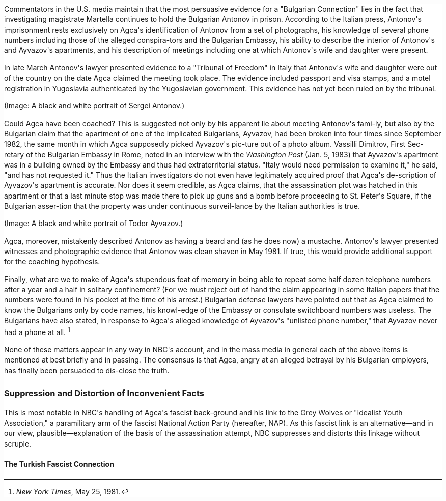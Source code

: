 Commentators in the U.S. media maintain that the most persuasive evidence for a "Bulgarian Connection" lies in the fact that investigating magistrate Martella continues to hold the Bulgarian Antonov in prison. According to the Italian press, Antonov's imprisonment rests exclusively on Agca's identification of Antonov from a set of photographs, his knowledge of several phone numbers including those of the alleged conspira-tors and the Bulgarian Embassy, his ability to describe the interior of Antonov's and Ayvazov's apartments, and his description of meetings including one at which Antonov's wife and daughter were present.

In late March Antonov's lawyer presented evidence to a "Tribunal of Freedom" in Italy that Antonov's wife and daughter were out of the country on the date Agca claimed the meeting took place. The evidence included passport and visa stamps, and a motel registration in Yugoslavia authenticated by the Yugoslavian government. This evidence has not yet been ruled on by the tribunal.

(Image: A black and white portrait of Sergei Antonov.)

Could Agca have been coached? This is suggested not only by his apparent lie about meeting Antonov's fami-ly, but also by the Bulgarian claim that the apartment of one of the implicated Bulgarians, Ayvazov, had been broken into four times since September 1982, the same month in which Agca supposedly picked Ayvazov's pic-ture out of a photo album. Vassilli Dimitrov, First Sec-retary of the Bulgarian Embassy in Rome, noted in an interview with the _Washington Post_ (Jan. 5, 1983) that Ayvazov's apartment was in a building owned by the Embassy and thus had extraterritorial status. "Italy would need permission to examine it," he said, "and has not requested it." Thus the Italian investigators do not even have legitimately acquired proof that Agca's de-scription of Ayvazov's apartment is accurate. Nor does it seem credible, as Agca claims, that the assassination plot was hatched in this apartment or that a last minute stop was made there to pick up guns and a bomb before proceeding to St. Peter's Square, if the Bulgarian asser-tion that the property was under continuous surveil-lance by the Italian authorities is true.

(Image: A black and white portrait of Todor Ayvazov.)

Agca, moreover, mistakenly described Antonov as having a beard and (as he does now) a mustache. Antonov's lawyer presented witnesses and photographic evidence that Antonov was clean shaven in May 1981. If true, this would provide additional support for the coaching hypothesis.

Finally, what are we to make of Agca's stupendous feat of memory in being able to repeat some half dozen telephone numbers after a year and a half in solitary confinement? (For we must reject out of hand the claim appearing in some Italian papers that the numbers were found in his pocket at the time of his arrest.) Bulgarian defense lawyers have pointed out that as Agca claimed to know the Bulgarians only by code names, his knowl-edge of the Embassy or consulate switchboard numbers was useless. The Bulgarians have also stated, in response to Agca's alleged knowledge of Ayvazov's "unlisted phone number," that Ayvazov never had a phone at all. [^7]

None of these matters appear in any way in NBC's account, and in the mass media in general each of the above items is mentioned at best briefly and in passing. The consensus is that Agca, angry at an alleged betrayal by his Bulgarian employers, has finally been persuaded to dis-close the truth.

### Suppression and Distortion of Inconvenient Facts

This is most notable in NBC's handling of Agca's fascist back-ground and his link to the Grey Wolves or "Idealist Youth Association," a paramilitary arm of the fascist National Action Party (hereafter, NAP). As this fascist link is an alternative—and in our view, plausible—explanation of the basis of the assassination attempt, NBC suppresses and distorts this linkage without scruple.

#### The Turkish Fascist Connection


[^author_bio]: William Preston, Jr. is President of the Fund for Open Information and Accountability, Inc. (FOIA, Inc.) and Chair of the History Department of John Jay College of Criminal Justice in New York City; Ellen Ray is editor of the FOIA, Inc. newsletter, Our Right to Know, and co-editor of Covert Action Information Bulletin.
[^author_bio_2]: Frank Brodhead, a historian and journalist, is a former editor of Resist; Edward S. Herman, a Professor of Finance, Wharton School, University of Pennsylvania, is the author of _The Real Terror Network, Terrorism in Fact and Propaganda_ (South End Press, 1982).
[^1]: While we assert this as a fact, it really represents our judgment that this is far and away the most probable scenario. A substantially lower but not negligible probability we would give to Agca's having been recruited by another rightwing faction in western Europe, a number of which had ties to the Grey Wolves. In fact, one of the first investigations by the Italian police following the assassination attempt was into the possible involve-ment of the Armed Revolutionary Nuclei, the Italian rightist group that had carried out the Bologna railway station bombing.
[^2]: See especially David Caute, _The Great Fear_, Simon and Schuster, 1978, pp. 114-138, for details on the rise of the lying informer.
[^3]: A listing of these propaganda ploys and violations of the rules of scien-tific evidence will be provided by the authors upon request. Send $1 to cover expenses to: Dr. E. S. Herman, 2328 Dietrich Hall, University of Pennsylvania, Philadelphia, PA 19104.
[^4]: Frank Donner, _The Age of Surveillance_, Vintage, 1981, pp. 268-275.
[^5]: See Jonathan C. Randal, "French Socialists Seek to Solve Slaying of Alleged Master Spy," _Washington Post_, August 19, 1981, and "Court in Paris Fines Author of Terrorism Book," _Washington Post_, March 30, 1982. Sterling made no effort to prove the truth of her case by innuendo—she and her publisher used her reliance on the methodology of terrorism pseudoscience to disclaim having said anything definite. It is noteworthy that the Moss-de Borchgrave novel _The Spike_, which makes quite analo-gous cases by fictional constructions attached to partially veiled real world figures, is hardly distinguishable in method and scholarly quality from the _Terror Network_ and other works of the same genre. It is there-fore entirely plausible that Accuracy In Media, an organization devoted to the "truth" as seen by Sterling and Moss, should pursue alleged error in the media and simultaneously press enthusiastically upon its members an openly fictional construction, _The Spike_.
[^6]: Earlier, exclusive attention was given to Soviet motives plus Agca's stay in Sofia, Bulgaria, as we discuss below.
[^7]: _New York Times_, May 25, 1981.
[^8]: _New York Times_, May 25, 1981.
[^9]: For many details, see Jacob Landau, _Radical Politics in Turkey_, The Hague, 1973.
[^10]: Implausible in the light of the Pope's vigorous campaign against "tem-poral" involvements by Catholic Church representatives in all parts of the world, among other reasons.
[^11]: See, e.g., George Kennan, _The Nuclear Delusion: Soviet-American Relations in the Atomic Age_, Pantheon, 1982; John Lowenhardt, _Decision-Making in Soviet Politics_, St. Martins Press. 1981; and Jerry Hough and Merle Fainsud, _How the Soviet Union is Governed_, Harvard University Press, 1979.
[^12]: S. Benhabib, "Right-wing Groups Behind Political Violence in Tur-key," _MERIP Reports_, No. 77, May 1979, p. 17.
[^13]: The Carter human rights policy did constitute something of a deviation from this pattern, but it was a deviation. Furthermore, it was loaded with exceptions, weak in implementation against client states, and was subject to intense and ultimately effective opposition by the business community. See Noam Chomsky and Edward S. Herman, _The Washington Connec-tion and Third World Fascism_, South End Press, 1979, pp. 33-37.
[^14]: See ibid., pp. 145-151.
[^author_bio_3]: Fred Landis, a Chilean-born American psychologist, received his Ph.D. from the University of Illinois, based on his thesis, "Psychological War-fare and Media Operations in Chile, 1970-1973." He served as a consul-tant for the Subcommittee on CIA Covert Action in Chile of the Church Committee. He is the co-author, with Donald Freed, of _Death in Wa-shington: The Assassination of Orlando Letelier_ (Lawrence Hill: 1980). A new video, "The Pope and the C.I.A. in Nicaragua," 20 minutes, color, is available from Dr. Landis in English or Spanish; rental $25. Write to him at: Box 886, La Jolla, CA 92038.